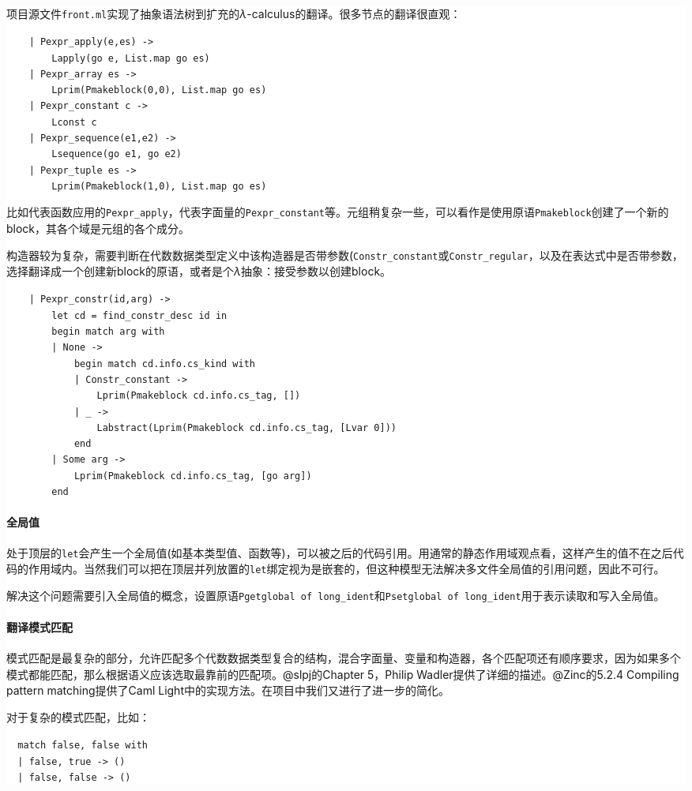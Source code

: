 项目源文件`front.ml`实现了抽象语法树到扩充的$\lambda$-calculus的翻译。很多节点的翻译很直观：

``` {.ocaml}
    | Pexpr_apply(e,es) ->
        Lapply(go e, List.map go es)
    | Pexpr_array es ->
        Lprim(Pmakeblock(0,0), List.map go es)
    | Pexpr_constant c ->
        Lconst c
    | Pexpr_sequence(e1,e2) ->
        Lsequence(go e1, go e2)
    | Pexpr_tuple es ->
        Lprim(Pmakeblock(1,0), List.map go es)
```

比如代表函数应用的`Pexpr_apply`，代表字面量的`Pexpr_constant`等。元组稍复杂一些，可以看作是使用原语`Pmakeblock`创建了一个新的block，其各个域是元组的各个成分。

构造器较为复杂，需要判断在代数数据类型定义中该构造器是否带参数(`Constr_constant`或`Constr_regular`，以及在表达式中是否带参数，选择翻译成一个创建新block的原语，或者是个$\lambda$抽象：接受参数以创建block。

``` {.ocaml}
    | Pexpr_constr(id,arg) ->
        let cd = find_constr_desc id in
        begin match arg with
        | None ->
            begin match cd.info.cs_kind with
            | Constr_constant ->
                Lprim(Pmakeblock cd.info.cs_tag, [])
            | _ ->
                Labstract(Lprim(Pmakeblock cd.info.cs_tag, [Lvar 0]))
            end
        | Some arg ->
            Lprim(Pmakeblock cd.info.cs_tag, [go arg])
        end
```

#### 全局值

处于顶层的`let`会产生一个全局值(如基本类型值、函数等)，可以被之后的代码引用。用通常的静态作用域观点看，这样产生的值不在之后代码的作用域内。当然我们可以把在顶层并列放置的`let`绑定视为是嵌套的，但这种模型无法解决多文件全局值的引用问题，因此不可行。

解决这个问题需要引入全局值的概念，设置原语`Pgetglobal of long_ident`和`Psetglobal of long_ident`用于表示读取和写入全局值。

#### 翻译模式匹配

模式匹配是最复杂的部分，允许匹配多个代数数据类型复合的结构，混合字面量、变量和构造器，各个匹配项还有顺序要求，因为如果多个模式都能匹配，那么根据语义应该选取最靠前的匹配项。@slpj的Chapter 5，Philip Wadler提供了详细的描述。@Zinc的5.2.4 Compiling pattern matching提供了Caml Light中的实现方法。在项目中我们又进行了进一步的简化。

对于复杂的模式匹配，比如：

``` {.ocaml}
  match false, false with
  | false, true -> ()
  | false, false -> ()
```
